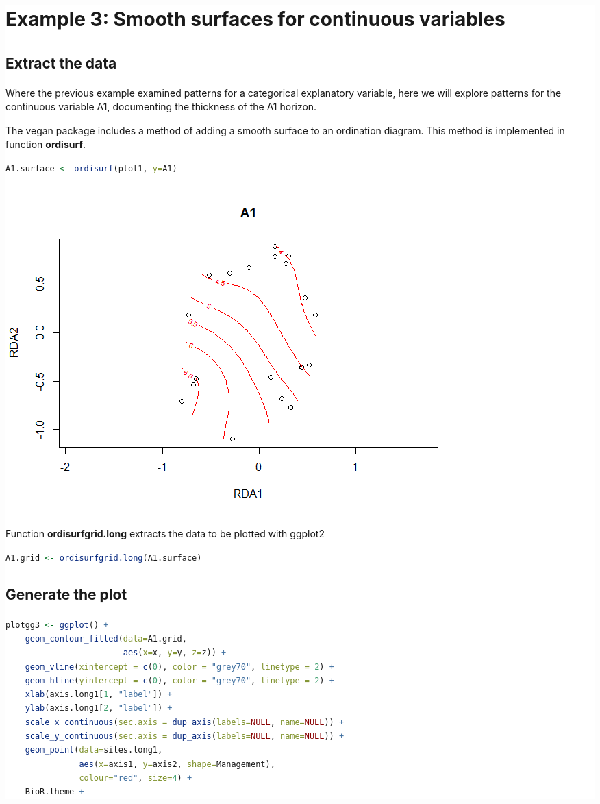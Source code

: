 # Example 3: Smooth surfaces for continuous variables

## Extract the data

Where the previous example examined patterns for a categorical
explanatory variable, here we will explore patterns for the continuous
variable A1, documenting the thickness of the A1 horizon.

The vegan package includes a method of adding a smooth surface to an
ordination diagram. This method is implemented in function **ordisurf**.

``` r
A1.surface <- ordisurf(plot1, y=A1)
```

![](man/figures/README-unnamed-chunk-12-1.png)

Function **ordisurfgrid.long** extracts the data to be plotted with
ggplot2

``` r
A1.grid <- ordisurfgrid.long(A1.surface)
```

## Generate the plot

``` r
plotgg3 <- ggplot() + 
    geom_contour_filled(data=A1.grid, 
                        aes(x=x, y=y, z=z)) +
    geom_vline(xintercept = c(0), color = "grey70", linetype = 2) +
    geom_hline(yintercept = c(0), color = "grey70", linetype = 2) +  
    xlab(axis.long1[1, "label"]) +
    ylab(axis.long1[2, "label"]) +  
    scale_x_continuous(sec.axis = dup_axis(labels=NULL, name=NULL)) +
    scale_y_continuous(sec.axis = dup_axis(labels=NULL, name=NULL)) +
    geom_point(data=sites.long1, 
               aes(x=axis1, y=axis2, shape=Management), 
               colour="red", size=4) +
    BioR.theme +
```
